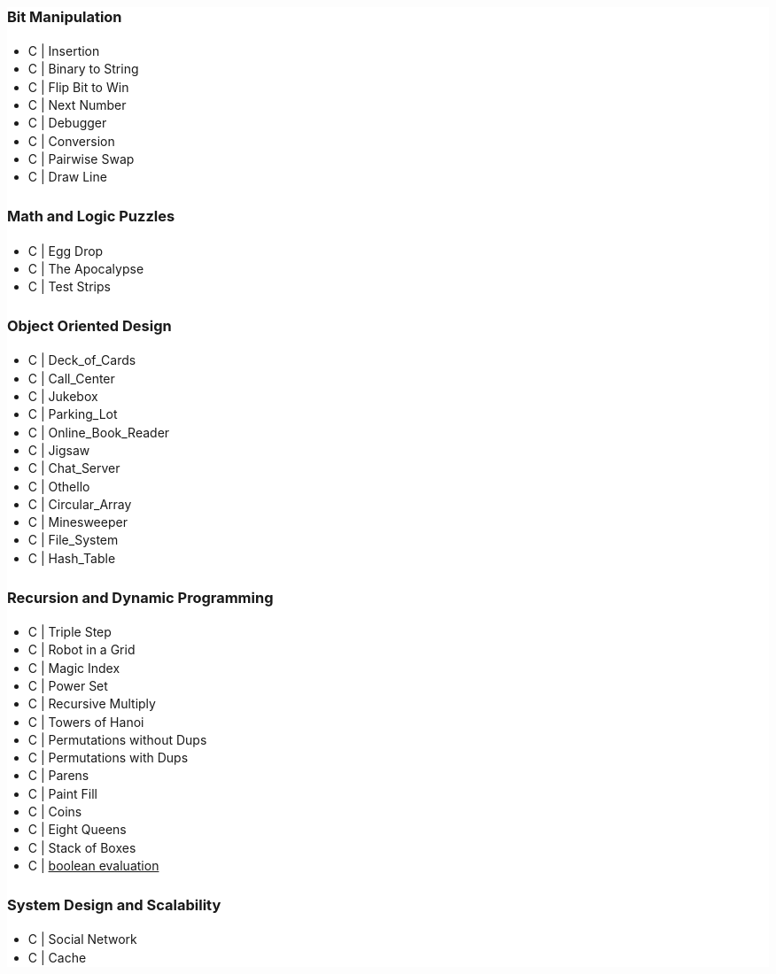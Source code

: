 ### Bit Manipulation

- C | Insertion
- C | Binary to String
- C | Flip Bit to Win
- C | Next Number
- C | Debugger
- C | Conversion
- C | Pairwise Swap
- C | Draw Line

### Math and Logic Puzzles

- C | Egg Drop
- C | The Apocalypse
- C | Test Strips

### Object Oriented Design

- C | Deck_of_Cards
- C | Call_Center	
- C | Jukebox	
- C | Parking_Lot	
- C | Online_Book_Reader
- C | Jigsaw	
- C | Chat_Server	
- C | Othello	
- C | Circular_Array	
- C | Minesweeper	
- C | File_System	
- C | Hash_Table

### Recursion and Dynamic Programming

- C | Triple Step
- C | Robot in a Grid
- C | Magic Index
- C | Power Set
- C | Recursive Multiply
- C | Towers of Hanoi
- C | Permutations without Dups
- C | Permutations with Dups
- C | Parens
- C | Paint Fill
- C | Coins
- C | Eight Queens
- C | Stack of Boxes
- C | [boolean evaluation](/crackingthecodinginterview/8.14_BooleanEvaluation/)

### System Design and Scalability

- C | Social Network
- C | Cache
